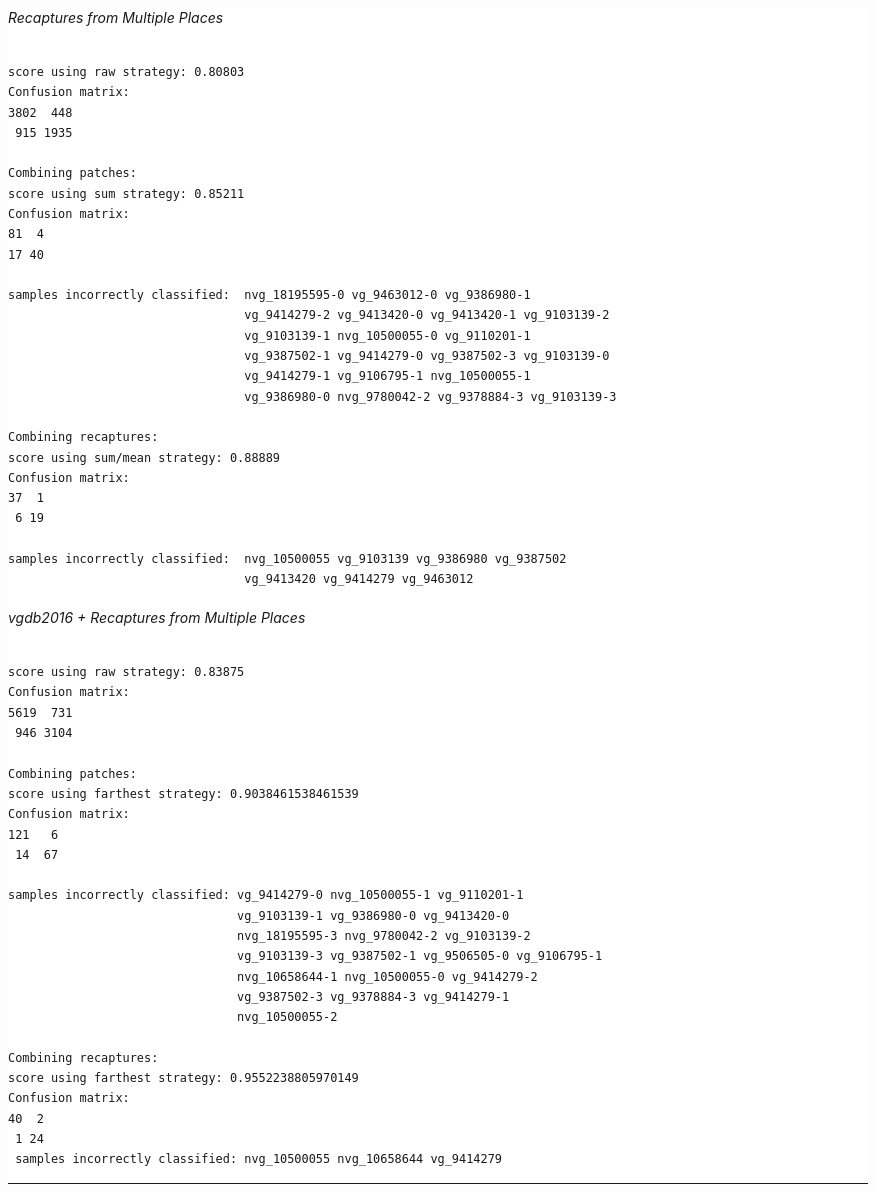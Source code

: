 ###### Recaptures from Multiple Places 

```shell
score using raw strategy: 0.80803 
Confusion matrix:
3802  448
 915 1935

Combining patches:
score using sum strategy: 0.85211 
Confusion matrix:
81  4
17 40
 
samples incorrectly classified:  nvg_18195595-0 vg_9463012-0 vg_9386980-1
                                 vg_9414279-2 vg_9413420-0 vg_9413420-1 vg_9103139-2
                                 vg_9103139-1 nvg_10500055-0 vg_9110201-1
                                 vg_9387502-1 vg_9414279-0 vg_9387502-3 vg_9103139-0
                                 vg_9414279-1 vg_9106795-1 nvg_10500055-1
                                 vg_9386980-0 nvg_9780042-2 vg_9378884-3 vg_9103139-3 

Combining recaptures:
score using sum/mean strategy: 0.88889
Confusion matrix:
37  1
 6 19
 
samples incorrectly classified:  nvg_10500055 vg_9103139 vg_9386980 vg_9387502
                                 vg_9413420 vg_9414279 vg_9463012 
```

###### vgdb2016 + Recaptures from Multiple Places

```shell
score using raw strategy: 0.83875 
Confusion matrix:
5619  731
 946 3104
 
Combining patches:
score using farthest strategy: 0.9038461538461539 
Confusion matrix:
121   6
 14  67 

samples incorrectly classified: vg_9414279-0 nvg_10500055-1 vg_9110201-1
                                vg_9103139-1 vg_9386980-0 vg_9413420-0
                                nvg_18195595-3 nvg_9780042-2 vg_9103139-2
                                vg_9103139-3 vg_9387502-1 vg_9506505-0 vg_9106795-1
                                nvg_10658644-1 nvg_10500055-0 vg_9414279-2
                                vg_9387502-3 vg_9378884-3 vg_9414279-1
                                nvg_10500055-2

Combining recaptures:
score using farthest strategy: 0.9552238805970149 
Confusion matrix:
40  2
 1 24
 samples incorrectly classified: nvg_10500055 nvg_10658644 vg_9414279 
```

---